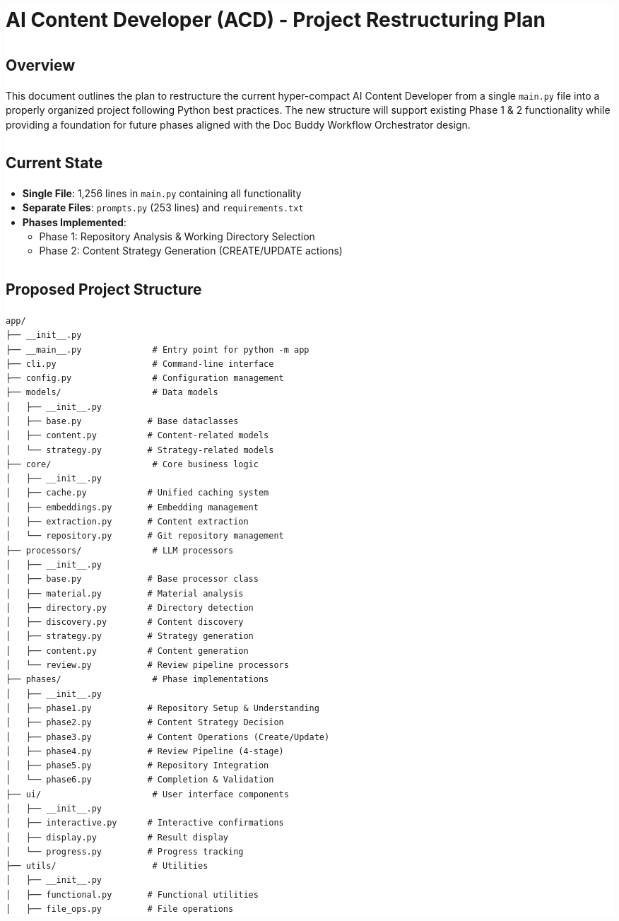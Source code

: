 # AI Content Developer (ACD) - Project Restructuring Plan

## Overview

This document outlines the plan to restructure the current hyper-compact AI Content Developer from a single `main.py` file into a properly organized project following Python best practices. The new structure will support existing Phase 1 & 2 functionality while providing a foundation for future phases aligned with the Doc Buddy Workflow Orchestrator design.

## Current State

- **Single File**: 1,256 lines in `main.py` containing all functionality
- **Separate Files**: `prompts.py` (253 lines) and `requirements.txt`
- **Phases Implemented**:
  - Phase 1: Repository Analysis & Working Directory Selection
  - Phase 2: Content Strategy Generation (CREATE/UPDATE actions)

## Proposed Project Structure

```
app/
├── __init__.py
├── __main__.py              # Entry point for python -m app
├── cli.py                   # Command-line interface
├── config.py                # Configuration management
├── models/                  # Data models
│   ├── __init__.py
│   ├── base.py             # Base dataclasses
│   ├── content.py          # Content-related models
│   └── strategy.py         # Strategy-related models
├── core/                    # Core business logic
│   ├── __init__.py
│   ├── cache.py            # Unified caching system
│   ├── embeddings.py       # Embedding management
│   ├── extraction.py       # Content extraction
│   └── repository.py       # Git repository management
├── processors/              # LLM processors
│   ├── __init__.py
│   ├── base.py             # Base processor class
│   ├── material.py         # Material analysis
│   ├── directory.py        # Directory detection
│   ├── discovery.py        # Content discovery
│   ├── strategy.py         # Strategy generation
│   ├── content.py          # Content generation
│   └── review.py           # Review pipeline processors
├── phases/                  # Phase implementations
│   ├── __init__.py
│   ├── phase1.py           # Repository Setup & Understanding
│   ├── phase2.py           # Content Strategy Decision
│   ├── phase3.py           # Content Operations (Create/Update)
│   ├── phase4.py           # Review Pipeline (4-stage)
│   ├── phase5.py           # Repository Integration
│   └── phase6.py           # Completion & Validation
├── ui/                      # User interface components
│   ├── __init__.py
│   ├── interactive.py      # Interactive confirmations
│   ├── display.py          # Result display
│   └── progress.py         # Progress tracking
├── utils/                   # Utilities
│   ├── __init__.py
│   ├── functional.py       # Functional utilities
│   ├── file_ops.py         # File operations
```